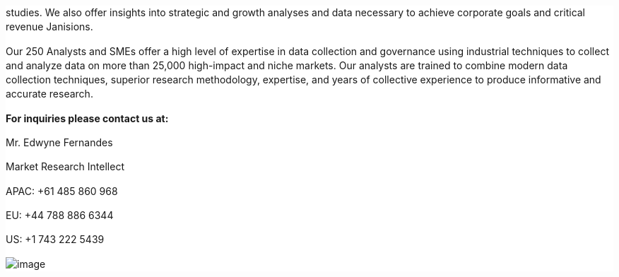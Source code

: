 studies.&nbsp;</span>We also offer insights into strategic and growth analyses and data necessary to achieve corporate goals and critical revenue Janisions.</p><p><span class="">Our 250 Analysts and SMEs offer a high level of expertise in data collection and governance using industrial techniques to collect and analyze data on more than 25,000 high-impact and niche markets. Our analysts are trained to combine modern data collection techniques, superior research methodology, expertise, and years of collective experience to produce informative and accurate research.</span></p><p><strong>For inquiries please contact us at:</strong></p><p>Mr. Edwyne Fernandes</p><p>Market Research Intellect</p><p>APAC: +61 485 860 968</p><p>EU: +44 788 886 6344</p><p>US: +1 743 222 5439</p>
![image](https://github.com/user-attachments/assets/89abc7f8-e620-456c-bae5-aa644295337d)
